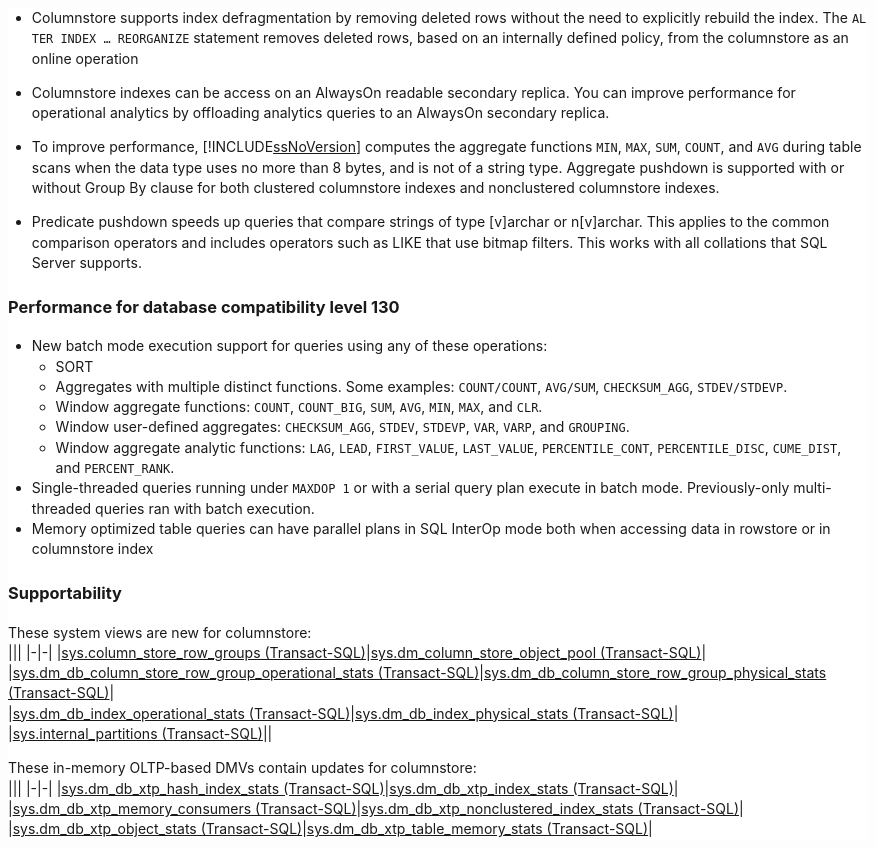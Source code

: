 -   Columnstore supports index defragmentation by removing deleted rows without the need to explicitly rebuild the index. The `ALTER INDEX … REORGANIZE` statement removes deleted rows, based on an internally defined policy, from the columnstore as an online operation  
  
-   Columnstore indexes can be access on an AlwaysOn readable secondary replica. You can improve performance for operational analytics by offloading analytics queries to an AlwaysOn secondary replica.  
  
-   To improve performance, [!INCLUDE[ssNoVersion](../../includes/ssnoversion-md.md)] computes the aggregate functions `MIN`, `MAX`, `SUM`, `COUNT`, and `AVG` during table scans when the data type uses no more than 8 bytes, and is not of a string type. Aggregate pushdown is supported with or  without Group By clause for both clustered columnstore indexes and nonclustered columnstore indexes.  
  
-   Predicate pushdown speeds up queries that compare strings of type [v]archar or n[v]archar. This applies to the common comparison operators and includes operators such as LIKE that use bitmap filters. This works with all collations that SQL Server supports.  
  
### Performance for database compatibility level 130  
  
-   New batch mode execution support for queries using any of these operations:  
    -   SORT  
    -   Aggregates with multiple distinct functions. Some examples: `COUNT/COUNT`, `AVG/SUM`, `CHECKSUM_AGG`, `STDEV/STDEVP`.  
    -   Window aggregate functions: `COUNT`, `COUNT_BIG`, `SUM`, `AVG`, `MIN`, `MAX`, and `CLR`.  
    -   Window user-defined aggregates: `CHECKSUM_AGG`, `STDEV`, `STDEVP`, `VAR`, `VARP`, and `GROUPING`.  
    -   Window aggregate analytic functions:  `LAG`, `LEAD`, `FIRST_VALUE`, `LAST_VALUE`, `PERCENTILE_CONT`, `PERCENTILE_DISC`, `CUME_DIST`, and `PERCENT_RANK`.  
-   Single-threaded queries running under `MAXDOP 1` or with a serial query plan execute in batch mode. Previously-only multi-threaded queries ran with batch execution.  
-   Memory optimized table queries can have parallel plans in SQL InterOp mode both when accessing data in rowstore or in columnstore index  
  
### Supportability  
These system views are new for columnstore:  
||| 
|-|-|
|[sys.column_store_row_groups &#40;Transact-SQL&#41;](../../relational-databases/system-catalog-views/sys-column-store-row-groups-transact-sql.md)|[sys.dm_column_store_object_pool &#40;Transact-SQL&#41;](../../relational-databases/system-dynamic-management-views/sys-dm-column-store-object-pool-transact-sql.md)|  
|[sys.dm_db_column_store_row_group_operational_stats &#40;Transact-SQL&#41;](../../relational-databases/system-dynamic-management-views/sys-dm-db-column-store-row-group-operational-stats-transact-sql.md)|[sys.dm_db_column_store_row_group_physical_stats &#40;Transact-SQL&#41;](../../relational-databases/system-dynamic-management-views/sys-dm-db-column-store-row-group-physical-stats-transact-sql.md)|  
|[sys.dm_db_index_operational_stats &#40;Transact-SQL&#41;](../../relational-databases/system-dynamic-management-views/sys-dm-db-index-operational-stats-transact-sql.md)|[sys.dm_db_index_physical_stats &#40;Transact-SQL&#41;](../../relational-databases/system-dynamic-management-views/sys-dm-db-index-physical-stats-transact-sql.md)|  
|[sys.internal_partitions &#40;Transact-SQL&#41;](../../relational-databases/system-catalog-views/sys-internal-partitions-transact-sql.md)||  
  
These in-memory OLTP-based DMVs contain updates for columnstore:  
||| 
|-|-|
|[sys.dm_db_xtp_hash_index_stats &#40;Transact-SQL&#41;](../../relational-databases/system-dynamic-management-views/sys-dm-db-xtp-hash-index-stats-transact-sql.md)|[sys.dm_db_xtp_index_stats &#40;Transact-SQL&#41;](../../relational-databases/system-dynamic-management-views/sys-dm-db-xtp-index-stats-transact-sql.md)|  
|[sys.dm_db_xtp_memory_consumers &#40;Transact-SQL&#41;](../../relational-databases/system-dynamic-management-views/sys-dm-db-xtp-memory-consumers-transact-sql.md)|[sys.dm_db_xtp_nonclustered_index_stats &#40;Transact-SQL&#41;](../../relational-databases/system-dynamic-management-views/sys-dm-db-xtp-nonclustered-index-stats-transact-sql.md)|  
|[sys.dm_db_xtp_object_stats &#40;Transact-SQL&#41;](../../relational-databases/system-dynamic-management-views/sys-dm-db-xtp-object-stats-transact-sql.md)|[sys.dm_db_xtp_table_memory_stats &#40;Transact-SQL&#41;](../../relational-databases/system-dynamic-management-views/sys-dm-db-xtp-table-memory-stats-transact-sql.md)|  
  